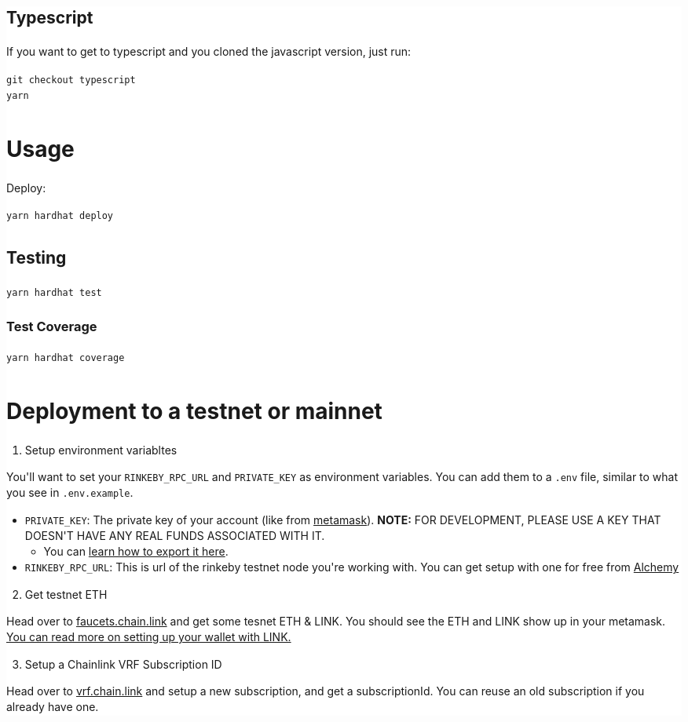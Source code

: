 ## Typescript

If you want to get to typescript and you cloned the javascript version, just run:

```
git checkout typescript
yarn 
```

# Usage

Deploy:

```
yarn hardhat deploy
```

## Testing

```
yarn hardhat test
```

### Test Coverage

```
yarn hardhat coverage
```



# Deployment to a testnet or mainnet

1. Setup environment variabltes

You'll want to set your `RINKEBY_RPC_URL` and `PRIVATE_KEY` as environment variables. You can add them to a `.env` file, similar to what you see in `.env.example`.

- `PRIVATE_KEY`: The private key of your account (like from [metamask](https://metamask.io/)). **NOTE:** FOR DEVELOPMENT, PLEASE USE A KEY THAT DOESN'T HAVE ANY REAL FUNDS ASSOCIATED WITH IT.
  - You can [learn how to export it here](https://metamask.zendesk.com/hc/en-us/articles/360015289632-How-to-Export-an-Account-Private-Key).
- `RINKEBY_RPC_URL`: This is url of the rinkeby testnet node you're working with. You can get setup with one for free from [Alchemy](https://alchemy.com/?a=673c802981)

2. Get testnet ETH

Head over to [faucets.chain.link](https://faucets.chain.link/) and get some tesnet ETH & LINK. You should see the ETH and LINK show up in your metamask. [You can read more on setting up your wallet with LINK.](https://docs.chain.link/docs/deploy-your-first-contract/#install-and-fund-your-metamask-wallet)

3. Setup a Chainlink VRF Subscription ID

Head over to [vrf.chain.link](https://vrf.chain.link/) and setup a new subscription, and get a subscriptionId. You can reuse an old subscription if you already have one. 
